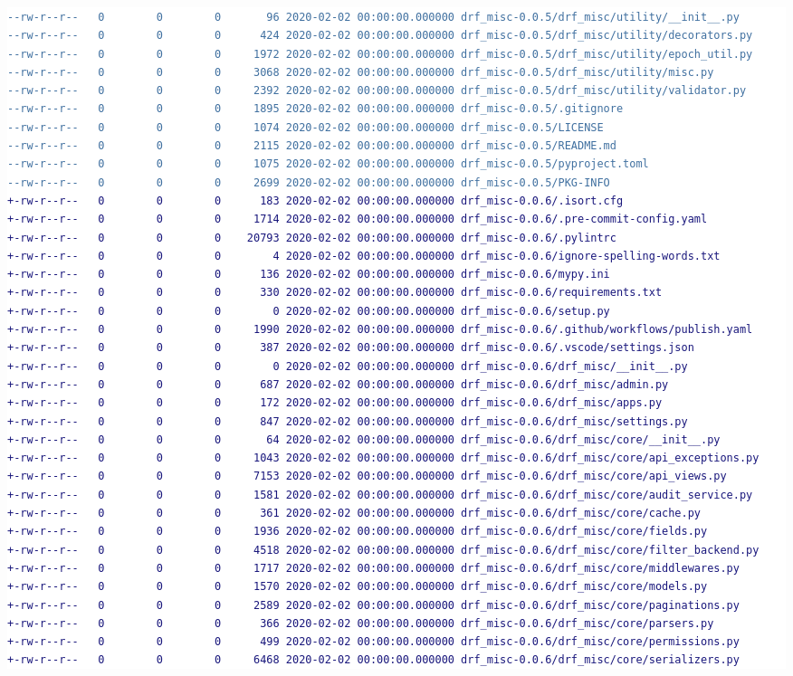 ```diff
--rw-r--r--   0        0        0       96 2020-02-02 00:00:00.000000 drf_misc-0.0.5/drf_misc/utility/__init__.py
--rw-r--r--   0        0        0      424 2020-02-02 00:00:00.000000 drf_misc-0.0.5/drf_misc/utility/decorators.py
--rw-r--r--   0        0        0     1972 2020-02-02 00:00:00.000000 drf_misc-0.0.5/drf_misc/utility/epoch_util.py
--rw-r--r--   0        0        0     3068 2020-02-02 00:00:00.000000 drf_misc-0.0.5/drf_misc/utility/misc.py
--rw-r--r--   0        0        0     2392 2020-02-02 00:00:00.000000 drf_misc-0.0.5/drf_misc/utility/validator.py
--rw-r--r--   0        0        0     1895 2020-02-02 00:00:00.000000 drf_misc-0.0.5/.gitignore
--rw-r--r--   0        0        0     1074 2020-02-02 00:00:00.000000 drf_misc-0.0.5/LICENSE
--rw-r--r--   0        0        0     2115 2020-02-02 00:00:00.000000 drf_misc-0.0.5/README.md
--rw-r--r--   0        0        0     1075 2020-02-02 00:00:00.000000 drf_misc-0.0.5/pyproject.toml
--rw-r--r--   0        0        0     2699 2020-02-02 00:00:00.000000 drf_misc-0.0.5/PKG-INFO
+-rw-r--r--   0        0        0      183 2020-02-02 00:00:00.000000 drf_misc-0.0.6/.isort.cfg
+-rw-r--r--   0        0        0     1714 2020-02-02 00:00:00.000000 drf_misc-0.0.6/.pre-commit-config.yaml
+-rw-r--r--   0        0        0    20793 2020-02-02 00:00:00.000000 drf_misc-0.0.6/.pylintrc
+-rw-r--r--   0        0        0        4 2020-02-02 00:00:00.000000 drf_misc-0.0.6/ignore-spelling-words.txt
+-rw-r--r--   0        0        0      136 2020-02-02 00:00:00.000000 drf_misc-0.0.6/mypy.ini
+-rw-r--r--   0        0        0      330 2020-02-02 00:00:00.000000 drf_misc-0.0.6/requirements.txt
+-rw-r--r--   0        0        0        0 2020-02-02 00:00:00.000000 drf_misc-0.0.6/setup.py
+-rw-r--r--   0        0        0     1990 2020-02-02 00:00:00.000000 drf_misc-0.0.6/.github/workflows/publish.yaml
+-rw-r--r--   0        0        0      387 2020-02-02 00:00:00.000000 drf_misc-0.0.6/.vscode/settings.json
+-rw-r--r--   0        0        0        0 2020-02-02 00:00:00.000000 drf_misc-0.0.6/drf_misc/__init__.py
+-rw-r--r--   0        0        0      687 2020-02-02 00:00:00.000000 drf_misc-0.0.6/drf_misc/admin.py
+-rw-r--r--   0        0        0      172 2020-02-02 00:00:00.000000 drf_misc-0.0.6/drf_misc/apps.py
+-rw-r--r--   0        0        0      847 2020-02-02 00:00:00.000000 drf_misc-0.0.6/drf_misc/settings.py
+-rw-r--r--   0        0        0       64 2020-02-02 00:00:00.000000 drf_misc-0.0.6/drf_misc/core/__init__.py
+-rw-r--r--   0        0        0     1043 2020-02-02 00:00:00.000000 drf_misc-0.0.6/drf_misc/core/api_exceptions.py
+-rw-r--r--   0        0        0     7153 2020-02-02 00:00:00.000000 drf_misc-0.0.6/drf_misc/core/api_views.py
+-rw-r--r--   0        0        0     1581 2020-02-02 00:00:00.000000 drf_misc-0.0.6/drf_misc/core/audit_service.py
+-rw-r--r--   0        0        0      361 2020-02-02 00:00:00.000000 drf_misc-0.0.6/drf_misc/core/cache.py
+-rw-r--r--   0        0        0     1936 2020-02-02 00:00:00.000000 drf_misc-0.0.6/drf_misc/core/fields.py
+-rw-r--r--   0        0        0     4518 2020-02-02 00:00:00.000000 drf_misc-0.0.6/drf_misc/core/filter_backend.py
+-rw-r--r--   0        0        0     1717 2020-02-02 00:00:00.000000 drf_misc-0.0.6/drf_misc/core/middlewares.py
+-rw-r--r--   0        0        0     1570 2020-02-02 00:00:00.000000 drf_misc-0.0.6/drf_misc/core/models.py
+-rw-r--r--   0        0        0     2589 2020-02-02 00:00:00.000000 drf_misc-0.0.6/drf_misc/core/paginations.py
+-rw-r--r--   0        0        0      366 2020-02-02 00:00:00.000000 drf_misc-0.0.6/drf_misc/core/parsers.py
+-rw-r--r--   0        0        0      499 2020-02-02 00:00:00.000000 drf_misc-0.0.6/drf_misc/core/permissions.py
+-rw-r--r--   0        0        0     6468 2020-02-02 00:00:00.000000 drf_misc-0.0.6/drf_misc/core/serializers.py
```